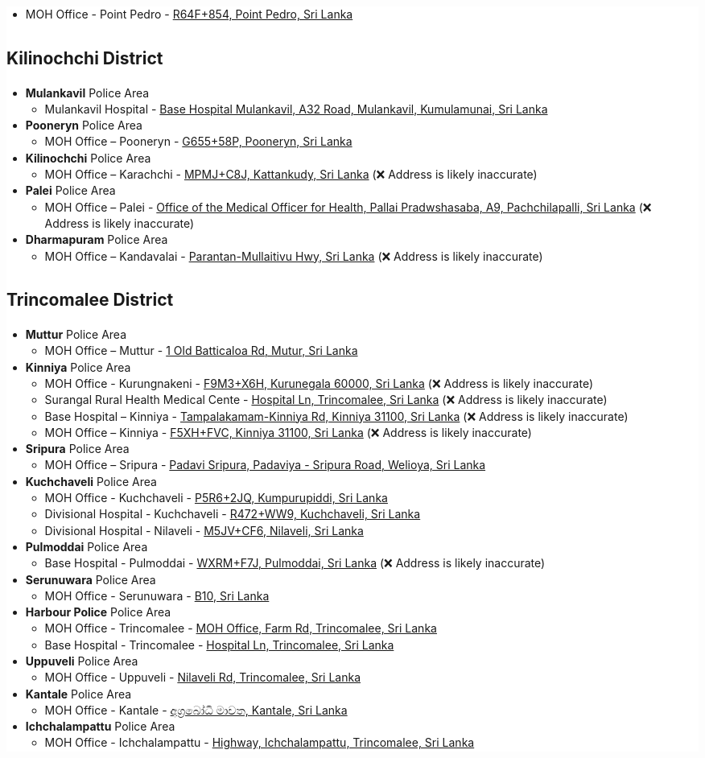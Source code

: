   * MOH Office - Point Pedro - [R64F+854, Point Pedro, Sri Lanka](https://www.google.lk/maps/place/9.805763N,80.222952E) 
## Kilinochchi District
* **Mulankavil** Police Area
  * Mulankavil Hospital - [Base Hospital Mulankavil, A32 Road, Mulankavil, Kumulamunai, Sri Lanka](https://www.google.lk/maps/place/9.243423N,80.143894E) 
* **Pooneryn** Police Area
  * MOH Office – Pooneryn - [G655+58P, Pooneryn, Sri Lanka](https://www.google.lk/maps/place/9.507968N,80.208317E) 
* **Kilinochchi** Police Area
  * MOH Office – Karachchi - [MPMJ+C8J, Kattankudy, Sri Lanka](https://www.google.lk/maps/place/7.683586N,81.730767E) (❌ Address is likely inaccurate) 
* **Palei** Police Area
  * MOH Office – Palei - [Office of the Medical Officer for Health, Pallai Pradwshasaba, A9, Pachchilapalli, Sri Lanka](https://www.google.lk/maps/place/9.610611N,80.328165E) (❌ Address is likely inaccurate) 
* **Dharmapuram** Police Area
  * MOH Office – Kandavalai - [Parantan-Mullaitivu Hwy, Sri Lanka](https://www.google.lk/maps/place/9.411006N,80.516427E) (❌ Address is likely inaccurate) 
## Trincomalee District
* **Muttur** Police Area
  * MOH Office – Muttur - [1 Old Batticaloa Rd, Mutur, Sri Lanka](https://www.google.lk/maps/place/8.453916N,81.264494E) 
* **Kinniya** Police Area
  * MOH Office - Kurungnakeni - [F9M3+X6H, Kurunegala 60000, Sri Lanka](https://www.google.lk/maps/place/7.484932N,80.353119E) (❌ Address is likely inaccurate) 
  * Surangal Rural Health Medical Cente - [Hospital Ln, Trincomalee, Sri Lanka](https://www.google.lk/maps/place/8.56486N,81.239445E) (❌ Address is likely inaccurate) 
  * Base Hospital – Kinniya - [Tampalakamam-Kinniya Rd, Kinniya 31100, Sri Lanka](https://www.google.lk/maps/place/8.501539N,81.187539E) (❌ Address is likely inaccurate) 
  * MOH Office – Kinniya - [F5XH+FVC, Kinniya 31100, Sri Lanka](https://www.google.lk/maps/place/8.498696N,81.179644E) (❌ Address is likely inaccurate) 
* **Sripura** Police Area
  * MOH Office – Sripura - [Padavi Sripura, Padaviya - Sripura Road, Welioya, Sri Lanka](https://www.google.lk/maps/place/8.926697N,80.814799E) 
* **Kuchchaveli** Police Area
  * MOH Office - Kuchchaveli - [P5R6+2JQ, Kumpurupiddi, Sri Lanka](https://www.google.lk/maps/place/8.740082N,81.161616E) 
  * Divisional Hospital - Kuchchaveli - [R472+WW9, Kuchchaveli, Sri Lanka](https://www.google.lk/maps/place/8.814795N,81.102358E) 
  * Divisional Hospital - Nilaveli - [M5JV+CF6, Nilaveli, Sri Lanka](https://www.google.lk/maps/place/8.681035N,81.193632E) 
* **Pulmoddai** Police Area
  * Base Hospital - Pulmoddai - [WXRM+F7J, Pulmoddai, Sri Lanka](https://www.google.lk/maps/place/8.941204N,80.983139E) (❌ Address is likely inaccurate) 
* **Serunuwara** Police Area
  * MOH Office - Serunuwara - [B10, Sri Lanka](https://www.google.lk/maps/place/8.323143N,81.299894E) 
* **Harbour Police** Police Area
  * MOH Office - Trincomalee - [MOH Office, Farm Rd, Trincomalee, Sri Lanka](https://www.google.lk/maps/place/8.598974N,81.216963E) 
  * Base Hospital - Trincomalee - [Hospital Ln, Trincomalee, Sri Lanka](https://www.google.lk/maps/place/8.56486N,81.239445E) 
* **Uppuveli** Police Area
  * MOH Office - Uppuveli - [Nilaveli Rd, Trincomalee, Sri Lanka](https://www.google.lk/maps/place/8.607961N,81.216512E) 
* **Kantale** Police Area
  * MOH Office - Kantale - [අග්‍රබෝධි මාවත, Kantale, Sri Lanka](https://www.google.lk/maps/place/8.349617N,81.009107E) 
* **Ichchalampattu** Police Area
  * MOH Office - Ichchalampattu - [Highway, Ichchalampattu, Trincomalee, Sri Lanka](https://www.google.lk/maps/place/8.289644N,81.358983E) 